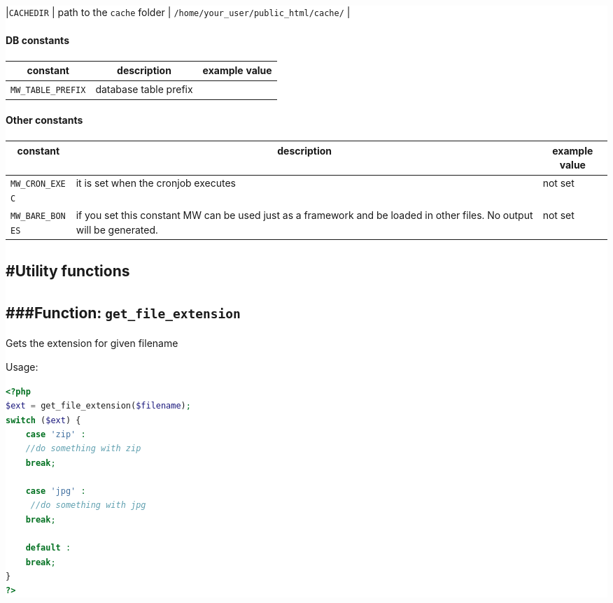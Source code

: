 |`CACHEDIR`  |  path to the `cache` folder | `/home/your_user/public_html/cache/` |

#### DB constants
|constant  | description |   example value|
|--------------|--------------|--------------|
|`MW_TABLE_PREFIX`  | database table prefix |  |
 



#### Other constants
|constant  | description |   example value|
|--------------|--------------|--------------|
|`MW_CRON_EXEC`  | it is set when the cronjob executes | not set |
|`MW_BARE_BONES`  | if you set this constant MW can be used just as a framework and be loaded in other files. No output will be generated.  | not set |



#Utility functions
--------

###Function: `get_file_extension`
--------

Gets the extension for given filename




Usage:

```php
<?php
$ext = get_file_extension($filename);
switch ($ext) {
    case 'zip' :
    //do something with zip
    break;
    
    case 'jpg' :
     //do something with jpg
    break;
    
    default :
    break;
}
?>
```


 

